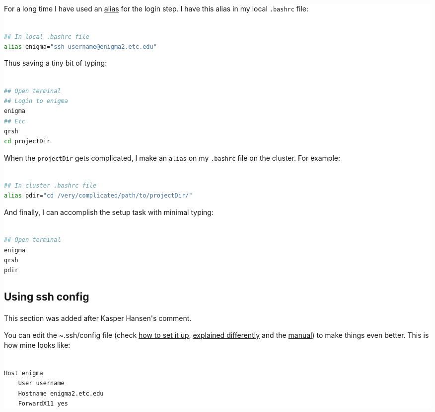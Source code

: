 For a long time I have used an [alias](http://en.wikipedia.org/wiki/Alias_\(command\)) for the login step. I have this alias in my local `.bashrc` file:


```bash

## In local .bashrc file
alias enigma="ssh username@enigma2.etc.edu"
```


Thus saving a tiny bit of typing:


```bash

## Open terminal
## Login to enigma
enigma
## Etc
qrsh
cd projectDir
```


When the `projectDir` gets complicated, I make an `alias` on my `.bashrc` file on the cluster. For example:


```bash

## In cluster .bashrc file
alias pdir="cd /very/complicated/path/to/projectDir/"
```


And finally, I can accomplish the setup task with minimal typing:


```bash

## Open terminal
enigma
qrsh
pdir
```


## Using ssh config

This section was added after Kasper Hansen's comment.

You can edit the ~.ssh/config file (check [how to set it up](http://www.howtogeek.com/75007/stupid-geek-tricks-use-your-ssh-config-file-to-create-aliases-for-hosts/), [explained differently](http://nerderati.com/2011/03/simplify-your-life-with-an-ssh-config-file/) and the [manual](http://linux.die.net/man/5/ssh_config)) to make things even better. This is how mine looks like:


```bash

Host enigma
	User username
    Hostname enigma2.etc.edu
	ForwardX11 yes
```
